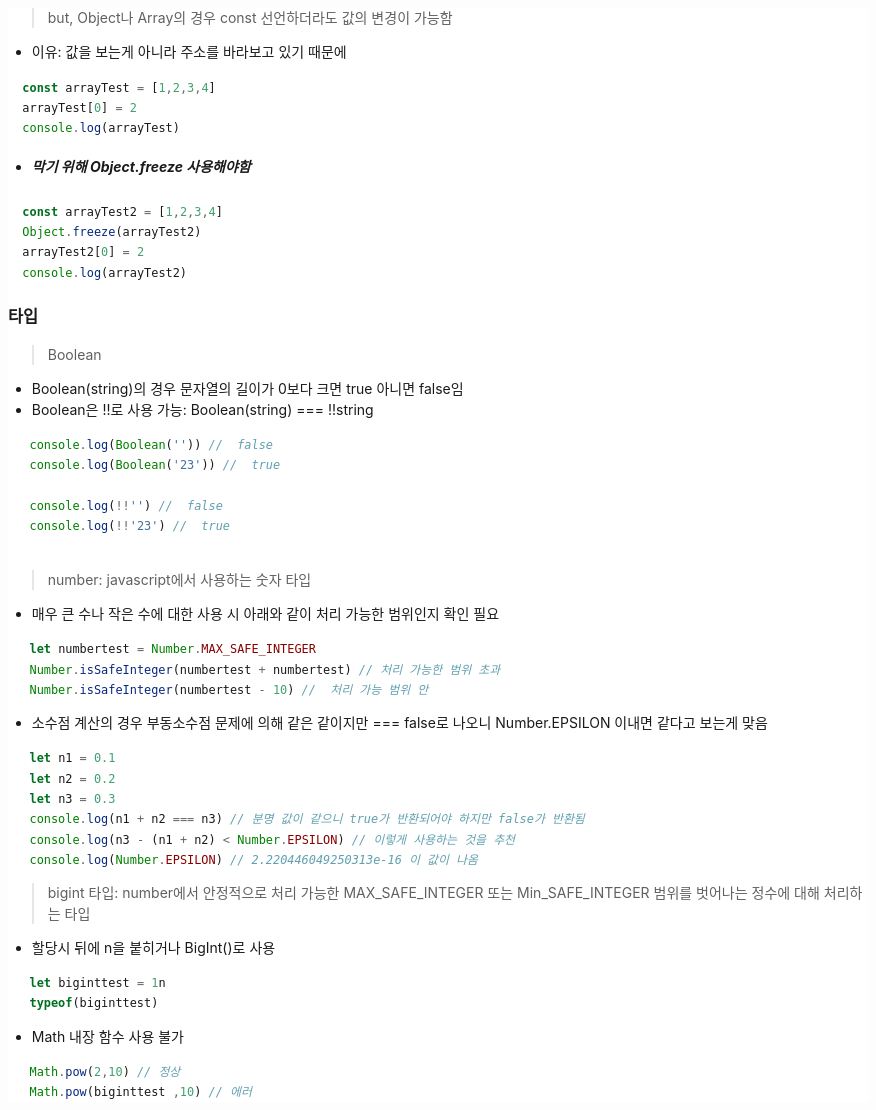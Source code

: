   > but, Object나 Array의 경우 const 선언하더라도 값의 변경이 가능함  
   * 이유: 값을 보는게 아니라 주소를 바라보고 있기 때문에  
   
  ```javascript
    const arrayTest = [1,2,3,4]
    arrayTest[0] = 2
    console.log(arrayTest)
   ```

  * ##### 막기 위해 Object.freeze 사용해야함  

  ```javascript
    const arrayTest2 = [1,2,3,4]
    Object.freeze(arrayTest2)
    arrayTest2[0] = 2
    console.log(arrayTest2)
  ```

### 타입
  > Boolean  

   * Boolean(string)의 경우 문자열의 길이가 0보다 크면 true 아니면 false임  
   * Boolean은 !!로 사용 가능: Boolean(string) === !!string   
   ```javascript
      console.log(Boolean('')) //  false
      console.log(Boolean('23')) //  true
     
      console.log(!!'') //  false
      console.log(!!'23') //  true
     
   ```
  > number: javascript에서 사용하는 숫자 타입  
   * 매우 큰 수나 작은 수에 대한 사용 시 아래와 같이 처리 가능한 범위인지 확인 필요  
   ```javascript
      let numbertest = Number.MAX_SAFE_INTEGER
      Number.isSafeInteger(numbertest + numbertest) // 처리 가능한 범위 초과
      Number.isSafeInteger(numbertest - 10) //  처리 가능 범위 안  
   ```
   * 소수점 계산의 경우 부동소수점 문제에 의해 같은 같이지만 === false로 나오니 Number.EPSILON 이내면 같다고 보는게 맞음  
   ```javascript
      let n1 = 0.1
      let n2 = 0.2
      let n3 = 0.3
      console.log(n1 + n2 === n3) // 분명 값이 같으니 true가 반환되어야 하지만 false가 반환됨
      console.log(n3 - (n1 + n2) < Number.EPSILON) // 이렇게 사용하는 것을 추천
      console.log(Number.EPSILON) // 2.220446049250313e-16 이 값이 나옴
   ```

  > bigint 타입: number에서 안정적으로 처리 가능한 MAX_SAFE_INTEGER 또는 Min_SAFE_INTEGER 범위를 벗어나는 정수에 대해 처리하는 타입  
   * 할당시 뒤에 n을 붙히거나 BigInt()로 사용  
   ```javascript
      let biginttest = 1n
      typeof(biginttest)
   ```

   * Math 내장 함수 사용 불가  
   ```javascript
      Math.pow(2,10) // 정상
      Math.pow(biginttest ,10) // 에러
   ```

